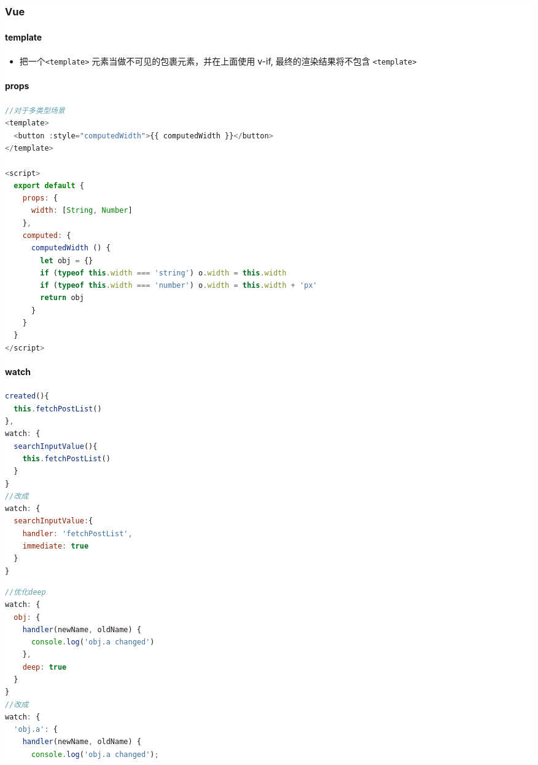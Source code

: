 ### Vue
#### template

- 把一个`<template>` 元素当做不可见的包裹元素，并在上面使用 v-if, 最终的渲染结果将不包含 `<template>` 

#### props

```javascript
//对于多类型场景
<template>
  <button :style="computedWidth">{{ computedWidth }}</button>
</template>

<script>
  export default {
    props: {
      width: [String, Number]
    },
    computed: {
      computedWidth () {
        let obj = {}
        if (typeof this.width === 'string') o.width = this.width
        if (typeof this.width === 'number') o.width = this.width + 'px'
        return obj
      }
    }
  }
</script>
```

#### watch

```javascript
created(){
  this.fetchPostList()
},
watch: {
  searchInputValue(){
    this.fetchPostList()
  }
}
//改成
watch: {
  searchInputValue:{
    handler: 'fetchPostList',
    immediate: true
  }
}
```

```javascript
//优化deep
watch: {
  obj: {
    handler(newName, oldName) {
      console.log('obj.a changed')
    },
    deep: true
  }
}
//改成
watch: {
  'obj.a': {
    handler(newName, oldName) {
      console.log('obj.a changed');
```